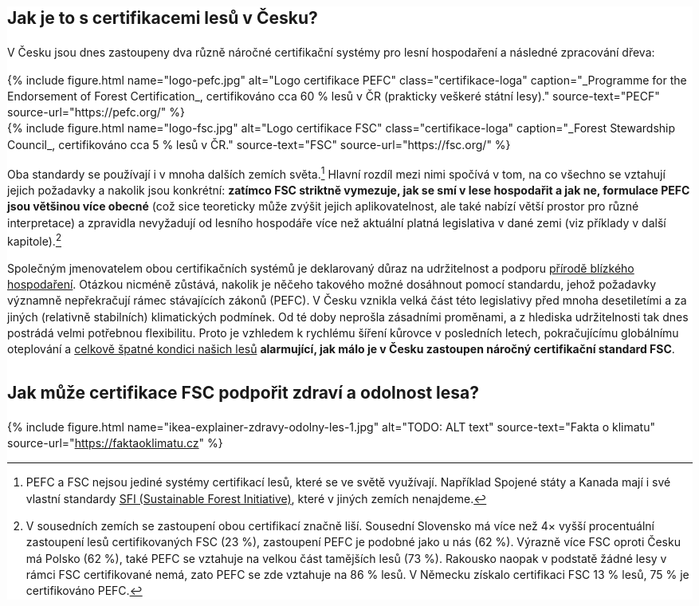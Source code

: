 ## Jak je to s certifikacemi lesů v Česku?

V Česku jsou dnes zastoupeny dva různě náročné certifikační systémy pro lesní hospodaření a následné zpracování dřeva:

<div class="container">
<div class="row">
<div class="col-sm">
{% include figure.html
    name="logo-pefc.jpg"
    alt="Logo certifikace PEFC"
    class="certifikace-loga"
    caption="_Programme for the Endorsement of Forest Certification_, certifikováno cca 60 % lesů v ČR (prakticky veškeré státní lesy)."
    source-text="PECF"
    source-url="https://pefc.org/"
%}
</div>
<div class="col-sm">
{% include figure.html
    name="logo-fsc.jpg"
    alt="Logo certifikace FSC"
    class="certifikace-loga"
    caption="_Forest Stewardship Council_, certifikováno cca 5 % lesů v ČR."
    source-text="FSC"
    source-url="https://fsc.org/"
%}
</div>
</div>
</div>

Oba standardy se používají i v mnoha dalších zemích světa.[^dalsi-standardy] Hlavní rozdíl mezi nimi spočívá v tom, na co všechno se vztahují jejich požadavky a nakolik jsou konkrétní: **zatímco FSC striktně vymezuje, jak se smí v lese hospodařit a jak ne, formulace PEFC jsou většinou více obecné** (což sice teoreticky může zvýšit jejich aplikovatelnost, ale také nabízí větší prostor pro různé interpretace) a zpravidla nevyžadují od lesního hospodáře více než aktuální platná legislativa v dané zemi (viz příklady v další kapitole).[^sousedni-zeme]

Společným jmenovatelem obou certifikačních systémů je deklarovaný důraz na udržitelnost a podporu [přírodě blízkého hospodaření](/explainery/hospodareni-lesy). Otázkou nicméně zůstává, nakolik je něčeho takového možné dosáhnout pomocí standardu, jehož požadavky významně nepřekračují rámec stávajících zákonů (PEFC). V Česku vznikla velká část této legislativy před mnoha desetiletími a za jiných (relativně stabilních) klimatických podmínek. Od té doby neprošla zásadními proměnami, a z hlediska udržitelnosti tak dnes postrádá velmi potřebnou flexibilitu. Proto je vzhledem k rychlému šíření kůrovce v posledních letech, pokračujícímu globálnímu oteplování a [celkově špatné kondici našich lesů](/explainery/umirani-ceskych-lesu) **alarmující, jak málo je v Česku zastoupen náročný certifikační standard FSC**.

## Jak může certifikace FSC podpořit zdraví a odolnost lesa?

{% include figure.html
    name="ikea-explainer-zdravy-odolny-les-1.jpg"
    alt="TODO: ALT text"
    source-text="Fakta o klimatu"
    source-url="https://faktaoklimatu.cz"
%}


[^dalsi-standardy]: PEFC a FSC nejsou jediné systémy certifikací lesů, které se ve světě využívají. Například Spojené státy a Kanada mají i své vlastní standardy [SFI (Sustainable Forest Initiative)](https://forests.org/sfi-2022-standards/), které v jiných zemích nenajdeme.
[^sousedni-zeme]: V sousedních zemích se zastoupení obou certifikací značně liší. Sousední Slovensko má více než 4× vyšší procentuální zastoupení lesů certifikovaných FSC (23 %), zastoupení PEFC je podobné jako u nás (62 %). Výrazně více FSC oproti Česku má Polsko (62 %), také PEFC se vztahuje na velkou část tamějších lesů (73 %). Rakousko naopak v podstatě žádné lesy v rámci FSC certifikované nemá, zato PEFC se zde vztahuje na 86 % lesů. V Německu získalo certifikaci FSC 13 % lesů, 75 % je certifikováno PEFC.
[^zprava-o-stavu-lesa]: Ministerstvo zemědělství ČR, 2022. [_Zpráva o stavu lesa a lesního hospodářství 2021_](https://eagri.cz/public/web/file/715438/Zprava_o_stavu_lesa_2021_web.pdf).
[^nasekrajina]: http://nasekrajina.eu/wp-content/uploads/Certifikace-lesy-CR-1.pdf
[^petrik-fanta]: Petřík P., Fanta J. *Jiné klima – jiný les*. Academia 2021, s. 183.
[^mensi-vlatnici]: Přibližně 300 tisíc lidí vlastní v ČR les, jehož výměra nepřesahuje 50 hektarů. Wikipedie: Otevřená encyklopedie: [Lesy v Česku](https://cs.wikipedia.org/w/index.php?title=Lesy_v_Česku&oldid=20502362) \[online]. c2021 \[citováno 3. 2. 2023].
[^male-lesy]: V nové verzi standardu, připravované na rok 2023, se za malé považují lesy o rozloze do 1000 hektarů, což snižuje administrativní náročnost pro řadu dalších vlastníků. Pro ně dosud platila pravidla pro lesy nad 500 ha, tedy pravidla pro velké vlastníky.
[^gp-destruction]: Podrobnou analýzu tohoto problému u devíti certifikačních systémů (včetně FSC a PEFC) nabízí studie Greenpeace z roku 2021, zaměřená na různé kauzy spojené s deforestací v Evropě, Asii a dalších částech světa. Greenpeace, 2021. [_Destruction: Certified_](https://www.greenpeace.org/static/planet4-international-stateless/2021/04/b1e486be-greenpeace-international-report-destruction-certified_finaloptimised.pdf).
[^certif-firmy]: https://www.czechfsc.cz/cz-cs/jak-ziskat-certifikat/certifikacni-firmy-pro-lesni-hospodareni
[^verze-2023]: V roce 2023 by měla být zveřejněna nová, významně revidovaná verze FSC.
[^fao-worlds-forests]: FAO, 2022. [The State of the World’s Forests 2022. Forest pathways for green recovery and building inclusive, resilient and sustainable economies](https://www.fao.org/documents/card/en/c/cb9360en). 166 stran. ISBN 978-92-5-135984-6.